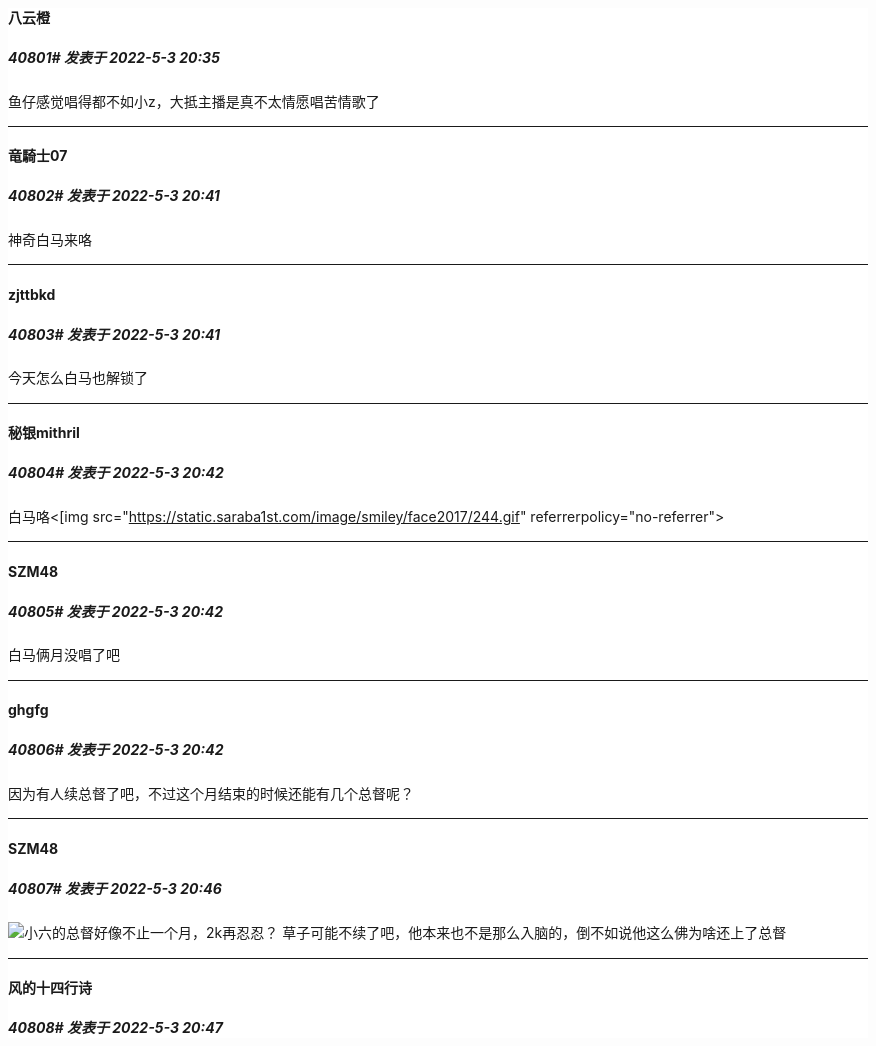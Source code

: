 ####  八云橙  
##### 40801#       发表于 2022-5-3 20:35

鱼仔感觉唱得都不如小z，大抵主播是真不太情愿唱苦情歌了

*****

####  竜騎士07  
##### 40802#       发表于 2022-5-3 20:41

神奇白马来咯

*****

####  zjttbkd  
##### 40803#       发表于 2022-5-3 20:41

今天怎么白马也解锁了



*****

####  秘银mithril  
##### 40804#       发表于 2022-5-3 20:42

白马咯<[img src="https://static.saraba1st.com/image/smiley/face2017/244.gif" referrerpolicy="no-referrer">

*****

####  SZM48  
##### 40805#       发表于 2022-5-3 20:42

白马俩月没唱了吧

*****

####  ghgfg  
##### 40806#       发表于 2022-5-3 20:42

因为有人续总督了吧，不过这个月结束的时候还能有几个总督呢？

*****

####  SZM48  
##### 40807#       发表于 2022-5-3 20:46

<img src="https://static.saraba1st.com/image/smiley/face2017/067.png" referrerpolicy="no-referrer">小六的总督好像不止一个月，2k再忍忍？
草子可能不续了吧，他本来也不是那么入脑的，倒不如说他这么佛为啥还上了总督

*****

####  风的十四行诗  
##### 40808#       发表于 2022-5-3 20:47
